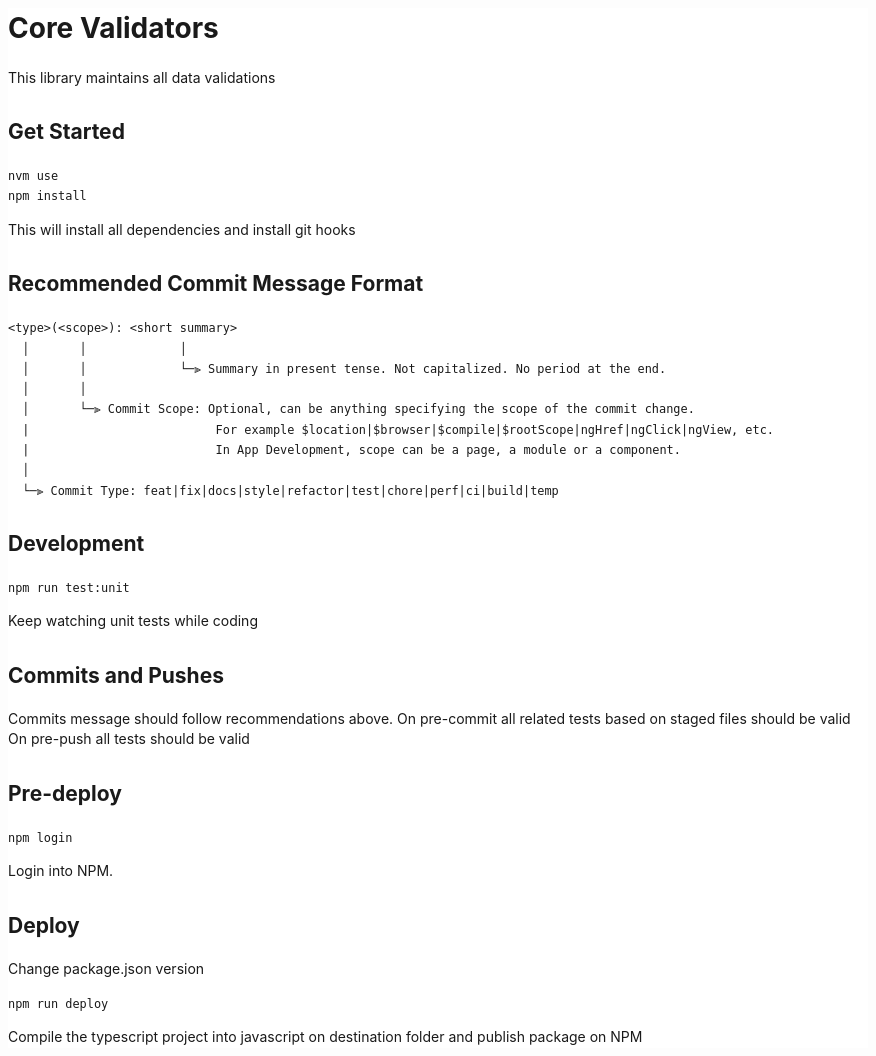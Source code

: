 # **Core Validators**
This library maintains all data validations

## Get Started
```
nvm use
npm install
```
This will install all dependencies and install git hooks

## Recommended Commit Message Format
```
<type>(<scope>): <short summary>
  │       │             │
  │       │             └─⫸ Summary in present tense. Not capitalized. No period at the end.
  │       │
  │       └─⫸ Commit Scope: Optional, can be anything specifying the scope of the commit change.
  |                          For example $location|$browser|$compile|$rootScope|ngHref|ngClick|ngView, etc.
  |                          In App Development, scope can be a page, a module or a component.
  │
  └─⫸ Commit Type: feat|fix|docs|style|refactor|test|chore|perf|ci|build|temp
```

## Development
```
npm run test:unit
```
Keep watching unit tests while coding

## Commits and Pushes
Commits message should follow recommendations above.
On pre-commit all related tests based on staged files should be valid
On pre-push all tests should be valid

## Pre-deploy
```
npm login
```
Login into NPM.

## Deploy
Change package.json version
```
npm run deploy
```
Compile the typescript project into javascript on destination folder and publish package on NPM
